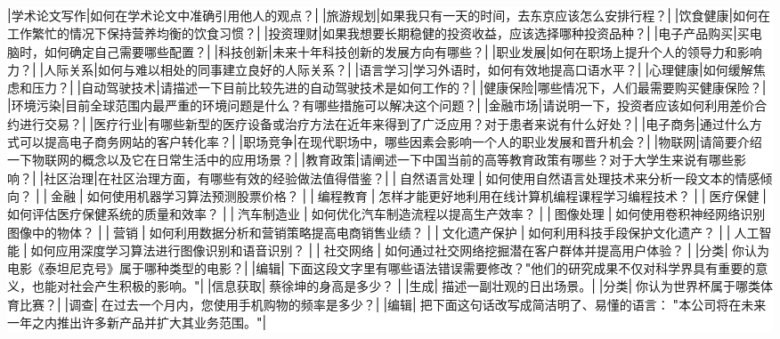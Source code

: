 |学术论文写作|如何在学术论文中准确引用他人的观点？|
|旅游规划|如果我只有一天的时间，去东京应该怎么安排行程？|
|饮食健康|如何在工作繁忙的情况下保持营养均衡的饮食习惯？|
|投资理财|如果我想要长期稳健的投资收益，应该选择哪种投资品种？|
|电子产品购买|买电脑时，如何确定自己需要哪些配置？|
|科技创新|未来十年科技创新的发展方向有哪些？|
|职业发展|如何在职场上提升个人的领导力和影响力？|
|人际关系|如何与难以相处的同事建立良好的人际关系？|
|语言学习|学习外语时，如何有效地提高口语水平？|
|心理健康|如何缓解焦虑和压力？|
|自动驾驶技术|请描述一下目前比较先进的自动驾驶技术是如何工作的？|
|健康保险|哪些情况下，人们最需要购买健康保险？|
|环境污染|目前全球范围内最严重的环境问题是什么？有哪些措施可以解决这个问题？|
|金融市场|请说明一下，投资者应该如何利用差价合约进行交易？|
|医疗行业|有哪些新型的医疗设备或治疗方法在近年来得到了广泛应用？对于患者来说有什么好处？|
|电子商务|通过什么方式可以提高电子商务网站的客户转化率？|
|职场竞争|在现代职场中，哪些因素会影响一个人的职业发展和晋升机会？|
|物联网|请简要介绍一下物联网的概念以及它在日常生活中的应用场景？|
|教育政策|请阐述一下中国当前的高等教育政策有哪些？对于大学生来说有哪些影响？|
|社区治理|在社区治理方面，有哪些有效的经验做法值得借鉴？|
| 自然语言处理                        | 如何使用自然语言处理技术来分析一段文本的情感倾向？                                                                                                      |
| 金融                                | 如何使用机器学习算法预测股票价格？                                                                                                                       |
| 编程教育                            | 怎样才能更好地利用在线计算机编程课程学习编程技术？                                                                                                       |
| 医疗保健                            | 如何评估医疗保健系统的质量和效率？                                                                                                                       |
| 汽车制造业                          | 如何优化汽车制造流程以提高生产效率？                                                                                                                     |
| 图像处理                            | 如何使用卷积神经网络识别图像中的物体？                                                                                                                   |
| 营销                                | 如何利用数据分析和营销策略提高电商销售业绩？                                                                                                             |
| 文化遗产保护                        | 如何利用科技手段保护文化遗产？                                                                                                                           |
| 人工智能                            | 如何应用深度学习算法进行图像识别和语音识别？                                                                                                             |
| 社交网络                            | 如何通过社交网络挖掘潜在客户群体并提高用户体验？                                                                                                         |
|分类| 你认为电影《泰坦尼克号》属于哪种类型的电影？|
|编辑| 下面这段文字里有哪些语法错误需要修改？"他们的研究成果不仅对科学界具有重要的意义，也能对社会产生积极的影响。"|
|信息获取| 蔡徐坤的身高是多少？ |
|生成| 描述一副壮观的日出场景。|
|分类| 你认为世界杯属于哪类体育比赛？|
|调查| 在过去一个月内，您使用手机购物的频率是多少？|
|编辑| 把下面这句话改写成简洁明了、易懂的语言： "本公司将在未来一年之内推出许多新产品并扩大其业务范围。"|